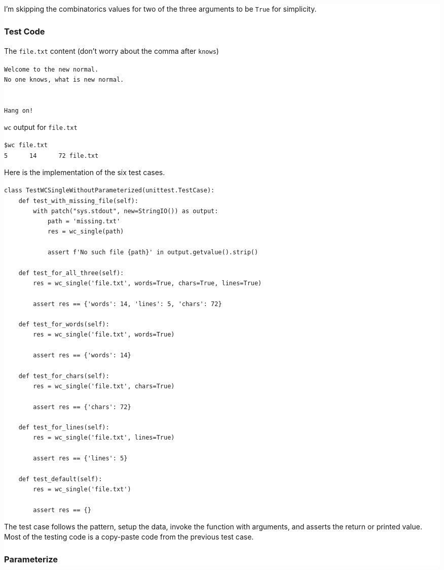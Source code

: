 I’m skipping the combinatorics values for two of the three arguments to be `` True `` for simplicity.

### Test Code

The `` file.txt `` content (don’t worry about the comma after `` knows ``)

    Welcome to the new normal.
    No one knows, what is new normal.


    Hang on!

`` wc `` output for `` file.txt ``

    $wc file.txt
    5      14      72 file.txt

Here is the implementation of the six test cases.

    class TestWCSingleWithoutParameterized(unittest.TestCase):
        def test_with_missing_file(self):
            with patch("sys.stdout", new=StringIO()) as output:
                path = 'missing.txt'
                res = wc_single(path)

                assert f'No such file {path}' in output.getvalue().strip()

        def test_for_all_three(self):
            res = wc_single('file.txt', words=True, chars=True, lines=True)

            assert res == {'words': 14, 'lines': 5, 'chars': 72}

        def test_for_words(self):
            res = wc_single('file.txt', words=True)

            assert res == {'words': 14}

        def test_for_chars(self):
            res = wc_single('file.txt', chars=True)

            assert res == {'chars': 72}

        def test_for_lines(self):
            res = wc_single('file.txt', lines=True)

            assert res == {'lines': 5}

        def test_default(self):
            res = wc_single('file.txt')

            assert res == {}


The test case follows the pattern, setup the data, invoke the function with arguments, and asserts the return or printed value. Most of the testing code is a copy-paste code from the previous test case.

### Parameterize
